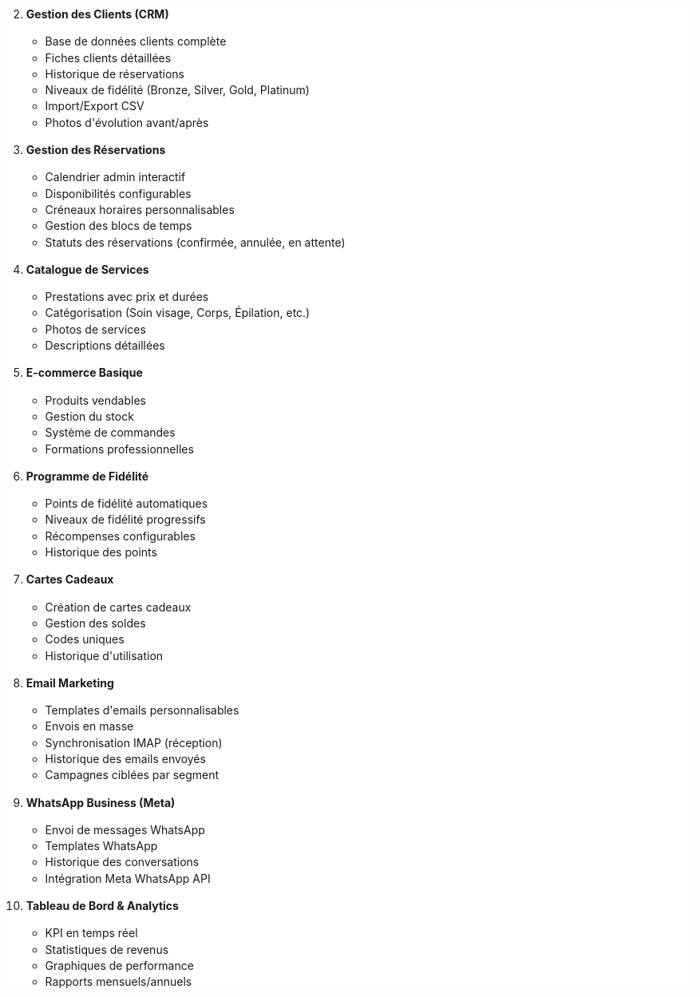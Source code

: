 2. **Gestion des Clients (CRM)**
   - Base de données clients complète
   - Fiches clients détaillées
   - Historique de réservations
   - Niveaux de fidélité (Bronze, Silver, Gold, Platinum)
   - Import/Export CSV
   - Photos d'évolution avant/après

3. **Gestion des Réservations**
   - Calendrier admin interactif
   - Disponibilités configurables
   - Créneaux horaires personnalisables
   - Gestion des blocs de temps
   - Statuts des réservations (confirmée, annulée, en attente)

4. **Catalogue de Services**
   - Prestations avec prix et durées
   - Catégorisation (Soin visage, Corps, Épilation, etc.)
   - Photos de services
   - Descriptions détaillées

5. **E-commerce Basique**
   - Produits vendables
   - Gestion du stock
   - Système de commandes
   - Formations professionnelles

6. **Programme de Fidélité**
   - Points de fidélité automatiques
   - Niveaux de fidélité progressifs
   - Récompenses configurables
   - Historique des points

7. **Cartes Cadeaux**
   - Création de cartes cadeaux
   - Gestion des soldes
   - Codes uniques
   - Historique d'utilisation

8. **Email Marketing**
   - Templates d'emails personnalisables
   - Envois en masse
   - Synchronisation IMAP (réception)
   - Historique des emails envoyés
   - Campagnes ciblées par segment

9. **WhatsApp Business (Meta)**
   - Envoi de messages WhatsApp
   - Templates WhatsApp
   - Historique des conversations
   - Intégration Meta WhatsApp API

10. **Tableau de Bord & Analytics**
    - KPI en temps réel
    - Statistiques de revenus
    - Graphiques de performance
    - Rapports mensuels/annuels
